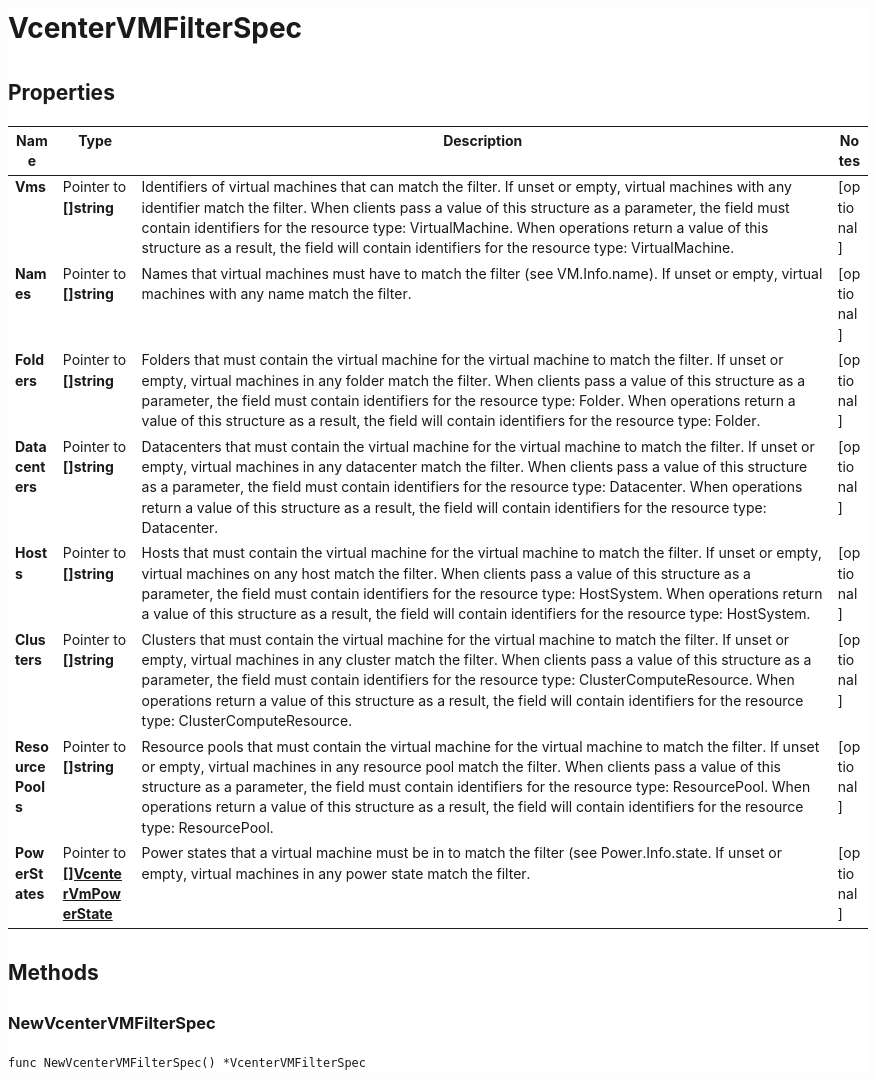 # VcenterVMFilterSpec

## Properties

Name | Type | Description | Notes
------------ | ------------- | ------------- | -------------
**Vms** | Pointer to **[]string** | Identifiers of virtual machines that can match the filter. If unset or empty, virtual machines with any identifier match the filter. When clients pass a value of this structure as a parameter, the field must contain identifiers for the resource type: VirtualMachine. When operations return a value of this structure as a result, the field will contain identifiers for the resource type: VirtualMachine. | [optional] 
**Names** | Pointer to **[]string** | Names that virtual machines must have to match the filter (see VM.Info.name). If unset or empty, virtual machines with any name match the filter. | [optional] 
**Folders** | Pointer to **[]string** | Folders that must contain the virtual machine for the virtual machine to match the filter. If unset or empty, virtual machines in any folder match the filter. When clients pass a value of this structure as a parameter, the field must contain identifiers for the resource type: Folder. When operations return a value of this structure as a result, the field will contain identifiers for the resource type: Folder. | [optional] 
**Datacenters** | Pointer to **[]string** | Datacenters that must contain the virtual machine for the virtual machine to match the filter. If unset or empty, virtual machines in any datacenter match the filter. When clients pass a value of this structure as a parameter, the field must contain identifiers for the resource type: Datacenter. When operations return a value of this structure as a result, the field will contain identifiers for the resource type: Datacenter. | [optional] 
**Hosts** | Pointer to **[]string** | Hosts that must contain the virtual machine for the virtual machine to match the filter. If unset or empty, virtual machines on any host match the filter. When clients pass a value of this structure as a parameter, the field must contain identifiers for the resource type: HostSystem. When operations return a value of this structure as a result, the field will contain identifiers for the resource type: HostSystem. | [optional] 
**Clusters** | Pointer to **[]string** | Clusters that must contain the virtual machine for the virtual machine to match the filter. If unset or empty, virtual machines in any cluster match the filter. When clients pass a value of this structure as a parameter, the field must contain identifiers for the resource type: ClusterComputeResource. When operations return a value of this structure as a result, the field will contain identifiers for the resource type: ClusterComputeResource. | [optional] 
**ResourcePools** | Pointer to **[]string** | Resource pools that must contain the virtual machine for the virtual machine to match the filter. If unset or empty, virtual machines in any resource pool match the filter. When clients pass a value of this structure as a parameter, the field must contain identifiers for the resource type: ResourcePool. When operations return a value of this structure as a result, the field will contain identifiers for the resource type: ResourcePool. | [optional] 
**PowerStates** | Pointer to [**[]VcenterVmPowerState**](VcenterVmPowerState.md) | Power states that a virtual machine must be in to match the filter (see Power.Info.state. If unset or empty, virtual machines in any power state match the filter. | [optional] 

## Methods

### NewVcenterVMFilterSpec

`func NewVcenterVMFilterSpec() *VcenterVMFilterSpec`
